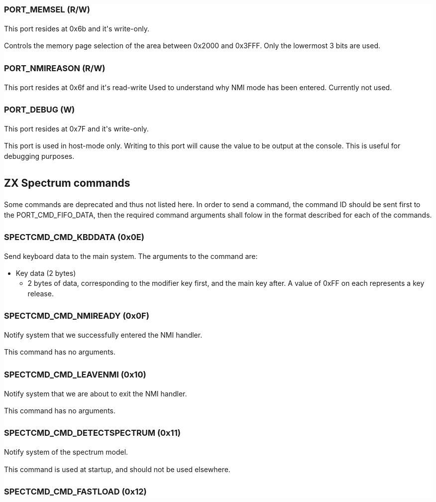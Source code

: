 ### PORT_MEMSEL (R/W)

This port resides at 0x6b and it's write-only.

Controls the memory page selection of the area between 0x2000 and 0x3FFF.
Only the lowermost 3 bits are used. 

### PORT_NMIREASON (R/W)

This port resides at 0x6f and it's read-write
Used to understand why NMI mode has been entered. Currently not used.

### PORT_DEBUG (W)

This port resides at 0x7F and it's write-only.

This port is used in host-mode only. Writing to this port will cause the value to be output at the console.
This is useful for debugging purposes.


## ZX Spectrum commands

Some commands are deprecated and thus not listed here.
In order to send a command, the command ID should be sent first to the PORT_CMD_FIFO_DATA,
then the required command arguments shall folow in the format described for each of the commands.

### SPECTCMD_CMD_KBDDATA (0x0E)

Send keyboard data to the main system. The arguments to the command are:

- Key data (2 bytes)
	- 2 bytes of data, corresponding to the modifier key first, and the main key after. A value of 0xFF on each represents a key release.

### SPECTCMD_CMD_NMIREADY (0x0F)

Notify system that we successfully entered the NMI handler.

This command has no arguments.

### SPECTCMD_CMD_LEAVENMI (0x10)

Notify system that we are about to exit the NMI handler.

This command has no arguments.

### SPECTCMD_CMD_DETECTSPECTRUM (0x11)

Notify system of the spectrum model.

This command is used at startup, and should not be used elsewhere.

### SPECTCMD_CMD_FASTLOAD (0x12)
